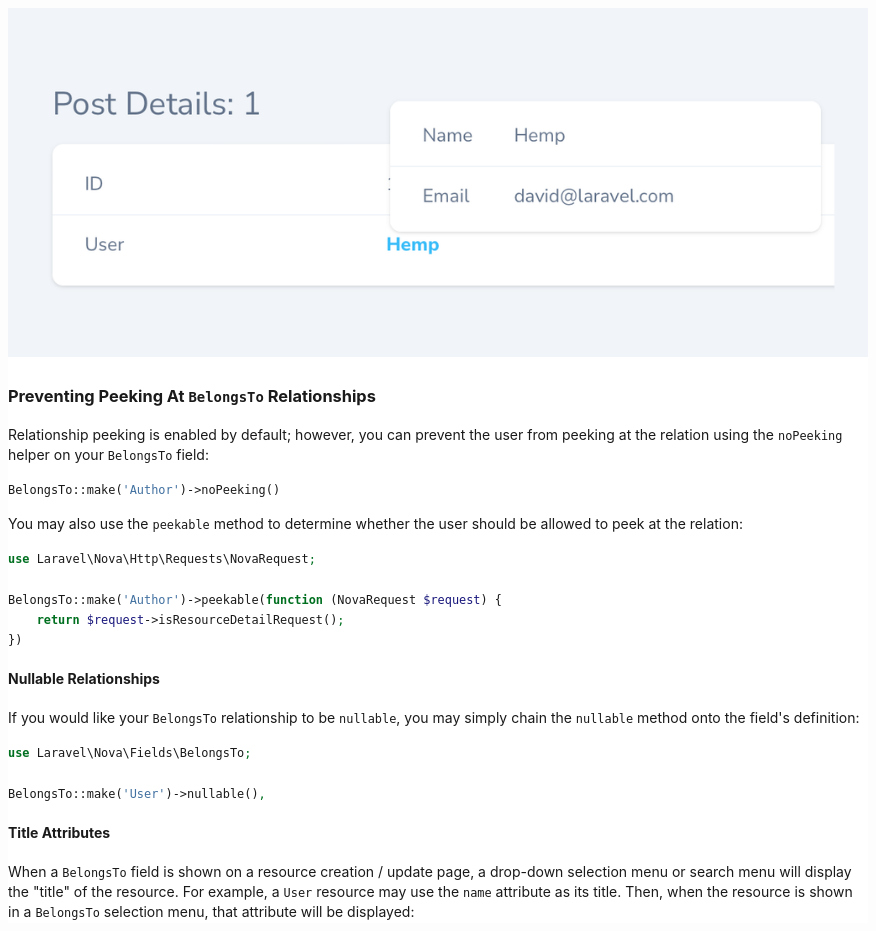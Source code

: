 ![Relationship Peeking](./img/peeking.png)

### Preventing Peeking At `BelongsTo` Relationships

Relationship peeking is enabled by default; however, you can prevent the user from peeking at the relation using the `noPeeking` helper on your `BelongsTo` field:

```php
BelongsTo::make('Author')->noPeeking()
```

You may also use the `peekable` method to determine whether the user should be allowed to peek at the relation:

```php
use Laravel\Nova\Http\Requests\NovaRequest;

BelongsTo::make('Author')->peekable(function (NovaRequest $request) {
    return $request->isResourceDetailRequest();
})
```

#### Nullable Relationships

If you would like your `BelongsTo` relationship to be `nullable`, you may simply chain the `nullable` method onto the field's definition:

```php
use Laravel\Nova\Fields\BelongsTo;

BelongsTo::make('User')->nullable(),
```

#### Title Attributes

When a `BelongsTo` field is shown on a resource creation / update page, a drop-down selection menu or search menu will display the "title" of the resource. For example, a `User` resource may use the `name` attribute as its title. Then, when the resource is shown in a `BelongsTo` selection menu, that attribute will be displayed:
